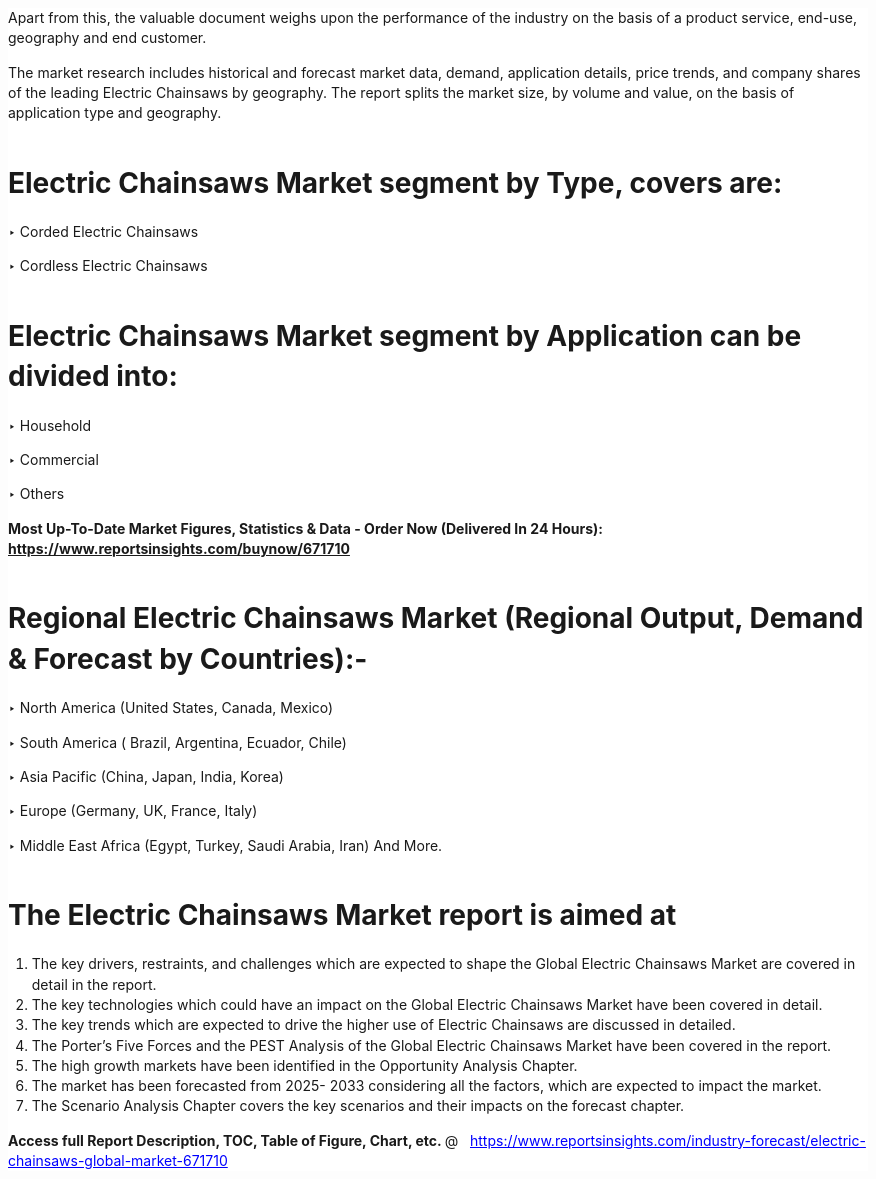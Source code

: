 Apart from this, the valuable document weighs upon the performance of the industry on the basis of a product service, end-use, geography and end customer.

The market research includes historical and forecast market data, demand, application details, price trends, and company shares of the leading Electric Chainsaws by geography. The report splits the market size, by volume and value, on the basis of application type and geography.

# <strong>Electric Chainsaws Market segment by Type, covers are:</strong>

‣ Corded Electric Chainsaws

‣ Cordless Electric Chainsaws

# <strong>Electric Chainsaws Market segment by Application can be divided into:</strong>

‣ Household

‣ Commercial

‣ Others

<strong>Most Up-To-Date Market Figures, Statistics & Data - Order Now (Delivered In 24 Hours): <a href=https://www.reportsinsights.com/buynow/671710>https://www.reportsinsights.com/buynow/671710</a></strong>

# <strong>Regional Electric Chainsaws Market (Regional Output, Demand &amp; Forecast by Countries):-</strong>

‣ North America (United States, Canada, Mexico)

‣ South America ( Brazil, Argentina, Ecuador, Chile)

‣ Asia Pacific (China, Japan, India, Korea)

‣ Europe (Germany, UK, France, Italy)

‣ Middle East Africa (Egypt, Turkey, Saudi Arabia, Iran) And More.

# <strong>The Electric Chainsaws Market report is aimed at</strong>
<ol>
  <li>The key drivers, restraints, and challenges which are expected to shape the Global Electric Chainsaws Market are covered in detail in the report.</li>
  <li>The key technologies which could have an impact on the Global Electric Chainsaws Market have been covered in detail.</li>
  <li>The key trends which are expected to drive the higher use of Electric Chainsaws are discussed in detailed.</li>
  <li>The Porter’s Five Forces and the PEST Analysis of the Global Electric Chainsaws Market have been covered in the report.</li>
  <li>The high growth markets have been identified in the Opportunity Analysis Chapter.</li>
  <li>The market has been forecasted from 2025- 2033 considering all the factors, which are expected to impact the market.</li>
  <li>The Scenario Analysis Chapter covers the key scenarios and their impacts on the forecast chapter.</li>
</ol>
<strong>Access full Report Description, TOC, Table of Figure, Chart, etc. </strong>@   <a href=https://www.reportsinsights.com/industry-forecast/electric-chainsaws-global-market-671710 style=color:#0000ff;>https://www.reportsinsights.com/industry-forecast/electric-chainsaws-global-market-671710</a>
